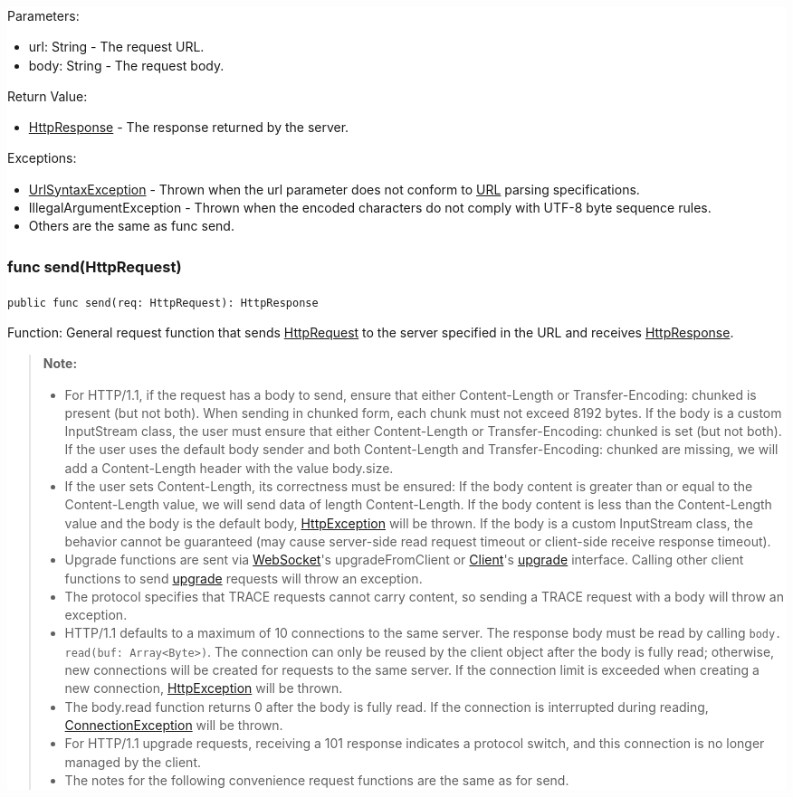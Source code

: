 Parameters:

- url: String - The request URL.
- body: String - The request body.

Return Value:

- [HttpResponse](http_package_classes.md#class-httpresponse) - The response returned by the server.

Exceptions:

- [UrlSyntaxException](../../../encoding/url/url_package_api/url_package_exceptions.md#class-urlsyntaxexception) - Thrown when the url parameter does not conform to [URL](../../../encoding/url/url_package_api/url_package_classes.md#class-url) parsing specifications.
- IllegalArgumentException - Thrown when the encoded characters do not comply with UTF-8 byte sequence rules.
- Others are the same as func send.

### func send(HttpRequest)

```cangjie
public func send(req: HttpRequest): HttpResponse
```

Function: General request function that sends [HttpRequest](http_package_classes.md#class-httprequest) to the server specified in the URL and receives [HttpResponse](http_package_classes.md#class-httpresponse).

> **Note:**
>
> - For HTTP/1.1, if the request has a body to send, ensure that either Content-Length or Transfer-Encoding: chunked is present (but not both). When sending in chunked form, each chunk must not exceed 8192 bytes. If the body is a custom InputStream class, the user must ensure that either Content-Length or Transfer-Encoding: chunked is set (but not both). If the user uses the default body sender and both Content-Length and Transfer-Encoding: chunked are missing, we will add a Content-Length header with the value body.size.
> - If the user sets Content-Length, its correctness must be ensured: If the body content is greater than or equal to the Content-Length value, we will send data of length Content-Length. If the body content is less than the Content-Length value and the body is the default body, [HttpException](http_package_exceptions.md#class-httpexception) will be thrown. If the body is a custom InputStream class, the behavior cannot be guaranteed (may cause server-side read request timeout or client-side receive response timeout).
> - Upgrade functions are sent via [WebSocket](http_package_classes.md#class-websocket)'s upgradeFromClient or [Client](http_package_classes.md#class-client)'s [upgrade](http_package_funcs.md#func-upgradehttpcontext) interface. Calling other client functions to send [upgrade](http_package_funcs.md#func-upgradehttpcontext) requests will throw an exception.
> - The protocol specifies that TRACE requests cannot carry content, so sending a TRACE request with a body will throw an exception.
> - HTTP/1.1 defaults to a maximum of 10 connections to the same server. The response body must be read by calling `body.read(buf: Array<Byte>)`. The connection can only be reused by the client object after the body is fully read; otherwise, new connections will be created for requests to the same server. If the connection limit is exceeded when creating a new connection, [HttpException](http_package_exceptions.md#class-httpexception) will be thrown.
> - The body.read function returns 0 after the body is fully read. If the connection is interrupted during reading, [ConnectionException](http_package_exceptions.md#class-connectionexception) will be thrown.
> - For HTTP/1.1 upgrade requests, receiving a 101 response indicates a protocol switch, and this connection is no longer managed by the client.
> - The notes for the following convenience request functions are the same as for send.
